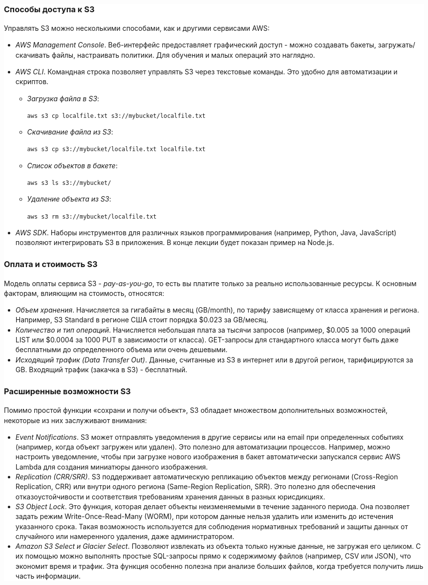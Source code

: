 ### Способы доступа к S3

Управлять S3 можно несколькими способами, как и другими сервисами AWS:

- _AWS Management Console_. Веб-интерфейс предоставляет графический доступ - можно создавать бакеты, загружать/скачивать файлы, настраивать политики. Для обучения и малых операций это наглядно.

- _AWS CLI_. Командная строка позволяет управлять S3 через текстовые команды. Это удобно для автоматизации и скриптов.

  - _Загрузка файла в S3_:
    ```bash
    aws s3 cp localfile.txt s3://mybucket/localfile.txt
    ```
  - _Скачивание файла из S3_:
    ```bash
    aws s3 cp s3://mybucket/localfile.txt localfile.txt
    ```
  - _Список объектов в бакете_:

    ```bash
    aws s3 ls s3://mybucket/
    ```

  - _Удаление объекта из S3_:

    ```bash
    aws s3 rm s3://mybucket/localfile.txt
    ```

- _AWS SDK_. Наборы инструментов для различных языков программирования (например, Python, Java, JavaScript) позволяют интегрировать S3 в приложения. В конце лекции будет показан пример на Node.js.

### Оплата и стоимость S3

Модель оплаты сервиса S3 - _pay-as-you-go_, то есть вы платите только за реально использованные ресурсы. К основным факторам, влияющим на стоимость, относятся:

- _Объем хранения_. Начисляется за гигабайты в месяц (GB/month), по тарифу зависящему от класса хранения и региона. Например, S3 Standard в регионе США стоит порядка $0.023 за GB/месяц.
- _Количество и тип операций_. Начисляется небольшая плата за тысячи запросов (например, $0.005 за 1000 операций LIST или $0.0004 за 1000 PUT в зависимости от класса). GET-запросы для стандартного класса могут быть даже бесплатными до определенного объема или очень дешевыми.
- _Исходящий трафик (Data Transfer Out)_. Данные, считанные из S3 в интернет или в другой регион, тарифицируются за GB. Входящий трафик (закачка в S3) - бесплатный.

### Расширенные возможности S3

Помимо простой функции «сохрани и получи объект», S3 обладает множеством дополнительных возможностей, некоторые из них заслуживают внимания:

- _Event Notifications_. S3 может отправлять уведомления в другие сервисы или на email при определенных событиях (например, когда объект загружен или удален). Это полезно для автоматизации процессов. Например, можно настроить уведомление, чтобы при загрузке нового изображения в бакет автоматически запускался сервис AWS Lambda для создания миниатюры данного изображения.
- _Replication (CRR/SRR)_. S3 поддерживает автоматическую репликацию объектов между регионами (Cross-Region Replication, CRR) или внутри одного региона (Same-Region Replication, SRR). Это полезно для обеспечения отказоустойчивости и соответствия требованиям хранения данных в разных юрисдикциях.
- _S3 Object Lock_. Это функция, которая делает объекты неизменяемыми в течение заданного периода. Она позволяет задать режим Write-Once-Read-Many (WORM), при котором данные нельзя удалить или изменить до истечения указанного срока. Такая возможность используется для соблюдения нормативных требований и защиты данных от случайного или намеренного удаления, даже администратором.
- _Amazon S3 Select и Glacier Select_. Позволяют извлекать из объекта только нужные данные, не загружая его целиком. С их помощью можно выполнять простые SQL-запросы прямо к содержимому файлов (например, CSV или JSON), что экономит время и трафик. Эта функция особенно полезна при анализе больших файлов, когда требуется получить лишь часть информации.
